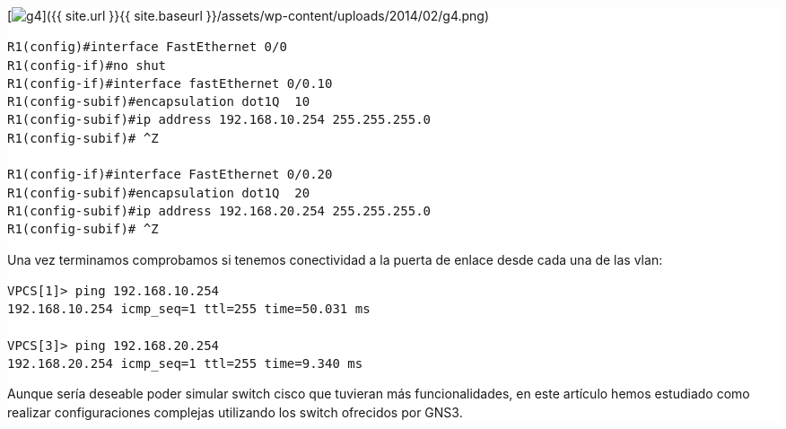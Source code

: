 [<img class="aligncenter size-full wp-image-910" alt="g4" src="{{ site.url }}{{ site.baseurl }}/assets/wp-content/uploads/2014/02/g4.png" width="460" height="294" srcset="{{ site.url }}{{ site.baseurl }}/assets/wp-content/uploads/2014/02/g4.png 460w, {{ site.url }}{{ site.baseurl }}/assets/wp-content/uploads/2014/02/g4-300x191.png 300w" sizes="(max-width: 460px) 100vw, 460px" />]({{ site.url }}{{ site.baseurl }}/assets/wp-content/uploads/2014/02/g4.png)

<pre class="brush: bash; gutter: false; first-line: 1">R1(config)#interface FastEthernet 0/0 
R1(config-if)#no shut 
R1(config-if)#interface fastEthernet 0/0.10     
R1(config-subif)#encapsulation dot1Q  10 
R1(config-subif)#ip address 192.168.10.254 255.255.255.0 
R1(config-subif)# ^Z 
 
R1(config-if)#interface FastEthernet 0/0.20     
R1(config-subif)#encapsulation dot1Q  20 
R1(config-subif)#ip address 192.168.20.254 255.255.255.0 
R1(config-subif)# ^Z</pre>

Una vez terminamos comprobamos si tenemos conectividad a la puerta de enlace desde cada una de las vlan:

<pre class="brush: bash; gutter: false; first-line: 1">VPCS[1]&gt; ping 192.168.10.254
192.168.10.254 icmp_seq=1 ttl=255 time=50.031 ms

VPCS[3]&gt; ping 192.168.20.254
192.168.20.254 icmp_seq=1 ttl=255 time=9.340 ms</pre>

Aunque sería deseable poder simular switch cisco que tuvieran más funcionalidades, en este artículo hemos estudiado como realizar configuraciones complejas utilizando los switch ofrecidos por GNS3.



